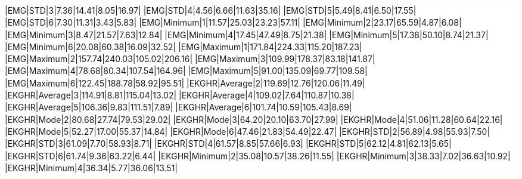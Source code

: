 |EMG|STD|3|7.36|14.41|8.05|16.97|
|EMG|STD|4|4.56|6.66|11.63|35.16|
|EMG|STD|5|5.49|8.41|6.50|17.55|
|EMG|STD|6|7.30|11.31|3.43|5.83|
|EMG|Minimum|1|11.57|25.03|23.23|57.11|
|EMG|Minimum|2|23.17|65.59|4.87|6.08|
|EMG|Minimum|3|8.47|21.57|7.63|12.84|
|EMG|Minimum|4|17.45|47.49|8.75|21.38|
|EMG|Minimum|5|17.38|50.10|8.74|21.37|
|EMG|Minimum|6|20.08|60.38|16.09|32.52|
|EMG|Maximum|1|171.84|224.33|115.20|187.23|
|EMG|Maximum|2|157.74|240.03|105.02|206.16|
|EMG|Maximum|3|109.99|178.37|83.18|141.87|
|EMG|Maximum|4|78.68|80.34|107.54|164.96|
|EMG|Maximum|5|91.00|135.09|69.77|109.58|
|EMG|Maximum|6|122.45|188.78|58.92|95.51|
|EKGHR|Average|2|119.69|12.76|120.06|11.49|
|EKGHR|Average|3|114.91|8.81|115.04|13.02|
|EKGHR|Average|4|109.02|7.64|110.87|10.38|
|EKGHR|Average|5|106.36|9.83|111.51|7.89|
|EKGHR|Average|6|101.74|10.59|105.43|8.69|
|EKGHR|Mode|2|80.68|27.74|79.53|29.02|
|EKGHR|Mode|3|64.20|20.10|63.70|27.99|
|EKGHR|Mode|4|51.06|11.28|60.64|22.16|
|EKGHR|Mode|5|52.27|17.00|55.37|14.84|
|EKGHR|Mode|6|47.46|21.83|54.49|22.47|
|EKGHR|STD|2|56.89|4.98|55.93|7.50|
|EKGHR|STD|3|61.09|7.70|58.93|8.71|
|EKGHR|STD|4|61.57|8.85|57.66|6.93|
|EKGHR|STD|5|62.12|4.81|62.13|5.65|
|EKGHR|STD|6|61.74|9.36|63.22|6.44|
|EKGHR|Minimum|2|35.08|10.57|38.26|11.55|
|EKGHR|Minimum|3|38.33|7.02|36.63|10.92|
|EKGHR|Minimum|4|36.34|5.77|36.06|13.51|
